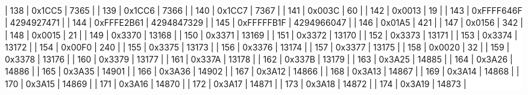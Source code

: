 |     138 | 0x1CC5      |        7365 |
|     139 | 0x1CC6      |        7366 |
|     140 | 0x1CC7      |        7367 |
|     141 | 0x003C      |          60 |
|     142 | 0x0013      |          19 |
|     143 | 0xFFFF646F  |  4294927471 |
|     144 | 0xFFFE2B61  |  4294847329 |
|     145 | 0xFFFFFB1F  |  4294966047 |
|     146 | 0x01A5      |         421 |
|     147 | 0x0156      |         342 |
|     148 | 0x0015      |          21 |
|     149 | 0x3370      |       13168 |
|     150 | 0x3371      |       13169 |
|     151 | 0x3372      |       13170 |
|     152 | 0x3373      |       13171 |
|     153 | 0x3374      |       13172 |
|     154 | 0x00F0      |         240 |
|     155 | 0x3375      |       13173 |
|     156 | 0x3376      |       13174 |
|     157 | 0x3377      |       13175 |
|     158 | 0x0020      |          32 |
|     159 | 0x3378      |       13176 |
|     160 | 0x3379      |       13177 |
|     161 | 0x337A      |       13178 |
|     162 | 0x337B      |       13179 |
|     163 | 0x3A25      |       14885 |
|     164 | 0x3A26      |       14886 |
|     165 | 0x3A35      |       14901 |
|     166 | 0x3A36      |       14902 |
|     167 | 0x3A12      |       14866 |
|     168 | 0x3A13      |       14867 |
|     169 | 0x3A14      |       14868 |
|     170 | 0x3A15      |       14869 |
|     171 | 0x3A16      |       14870 |
|     172 | 0x3A17      |       14871 |
|     173 | 0x3A18      |       14872 |
|     174 | 0x3A19      |       14873 |